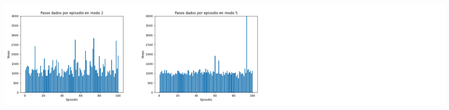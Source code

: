   <img src="code/dqn/graficos/mode2/stepsDQNpacmanDqn12Million.png" width="30%" />
  <img src="code/dqn/graficos/mode5/stepsDQNpacmanDqn12Million.png" width="30%" />
</p>
